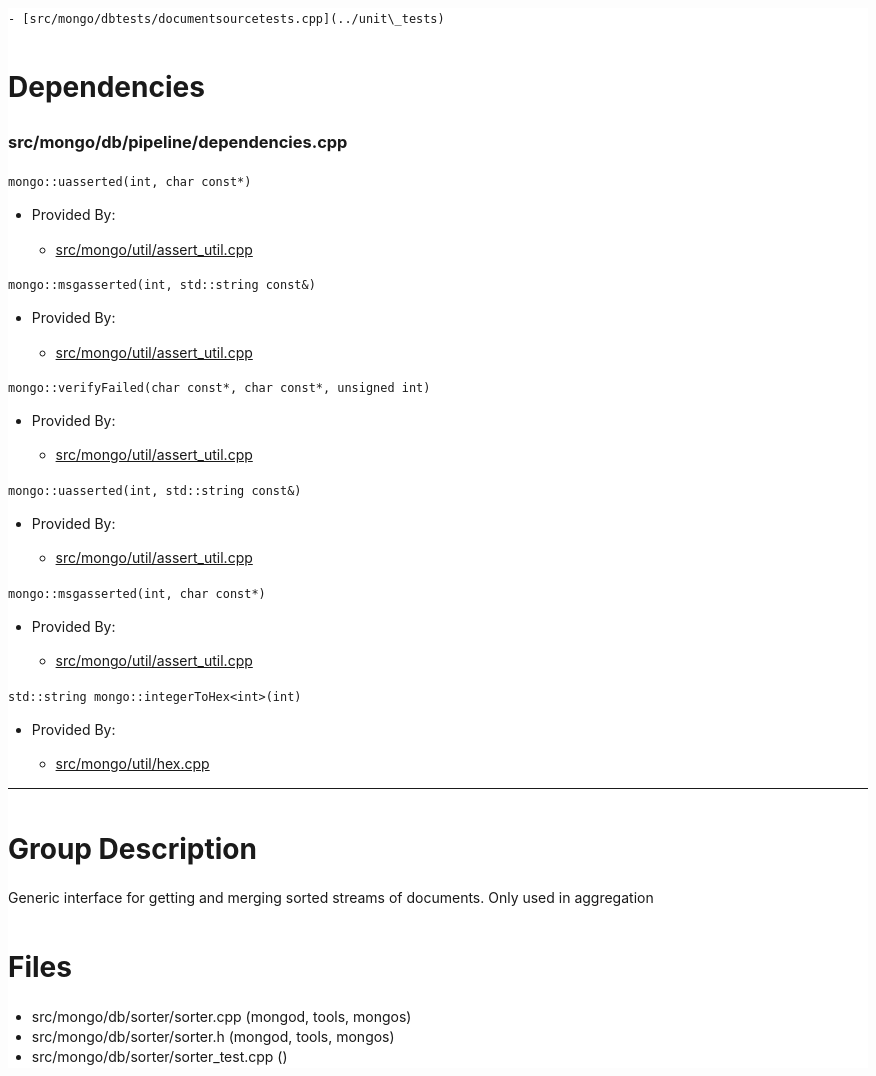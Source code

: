     - [src/mongo/dbtests/documentsourcetests.cpp](../unit\_tests)

# Dependencies

### src/mongo/db/pipeline/dependencies.cpp

<div></div>

    mongo::uasserted(int, char const*)

- Provided By:

    - [src/mongo/util/assert\_util.cpp](../utilities)

<div></div>

    mongo::msgasserted(int, std::string const&)

- Provided By:

    - [src/mongo/util/assert\_util.cpp](../utilities)

<div></div>

    mongo::verifyFailed(char const*, char const*, unsigned int)

- Provided By:

    - [src/mongo/util/assert\_util.cpp](../utilities)

<div></div>

    mongo::uasserted(int, std::string const&)

- Provided By:

    - [src/mongo/util/assert\_util.cpp](../utilities)

<div></div>

    mongo::msgasserted(int, char const*)

- Provided By:

    - [src/mongo/util/assert\_util.cpp](../utilities)

<div></div>

    std::string mongo::integerToHex<int>(int)

- Provided By:

    - [src/mongo/util/hex.cpp](../utilities)

-------------

# Group Description
Generic interface for getting and merging sorted streams of documents. Only used in aggregation

# Files
- src/mongo/db/sorter/sorter.cpp   (mongod, tools, mongos)
- src/mongo/db/sorter/sorter.h   (mongod, tools, mongos)
- src/mongo/db/sorter/sorter\_test.cpp   ()
